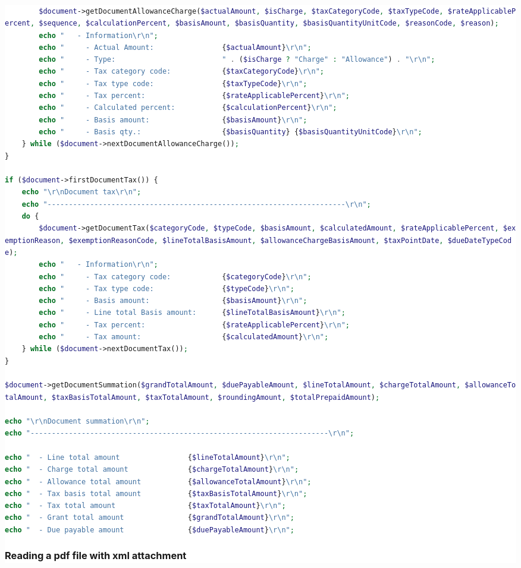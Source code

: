 ```php
        $document->getDocumentAllowanceCharge($actualAmount, $isCharge, $taxCategoryCode, $taxTypeCode, $rateApplicablePercent, $sequence, $calculationPercent, $basisAmount, $basisQuantity, $basisQuantityUnitCode, $reasonCode, $reason);
        echo "   - Information\r\n";
        echo "     - Actual Amount:                {$actualAmount}\r\n";
        echo "     - Type:                         " . ($isCharge ? "Charge" : "Allowance") . "\r\n";
        echo "     - Tax category code:            {$taxCategoryCode}\r\n";
        echo "     - Tax type code:                {$taxTypeCode}\r\n";
        echo "     - Tax percent:                  {$rateApplicablePercent}\r\n";
        echo "     - Calculated percent:           {$calculationPercent}\r\n";
        echo "     - Basis amount:                 {$basisAmount}\r\n";
        echo "     - Basis qty.:                   {$basisQuantity} {$basisQuantityUnitCode}\r\n";
    } while ($document->nextDocumentAllowanceCharge());
}

if ($document->firstDocumentTax()) {
    echo "\r\nDocument tax\r\n";
    echo "----------------------------------------------------------------------\r\n";
    do {
        $document->getDocumentTax($categoryCode, $typeCode, $basisAmount, $calculatedAmount, $rateApplicablePercent, $exemptionReason, $exemptionReasonCode, $lineTotalBasisAmount, $allowanceChargeBasisAmount, $taxPointDate, $dueDateTypeCode);
        echo "   - Information\r\n";
        echo "     - Tax category code:            {$categoryCode}\r\n";
        echo "     - Tax type code:                {$typeCode}\r\n";
        echo "     - Basis amount:                 {$basisAmount}\r\n";
        echo "     - Line total Basis amount:      {$lineTotalBasisAmount}\r\n";
        echo "     - Tax percent:                  {$rateApplicablePercent}\r\n";
        echo "     - Tax amount:                   {$calculatedAmount}\r\n";
    } while ($document->nextDocumentTax());
}

$document->getDocumentSummation($grandTotalAmount, $duePayableAmount, $lineTotalAmount, $chargeTotalAmount, $allowanceTotalAmount, $taxBasisTotalAmount, $taxTotalAmount, $roundingAmount, $totalPrepaidAmount);

echo "\r\nDocument summation\r\n";
echo "----------------------------------------------------------------------\r\n";

echo "  - Line total amount                {$lineTotalAmount}\r\n";
echo "  - Charge total amount              {$chargeTotalAmount}\r\n";
echo "  - Allowance total amount           {$allowanceTotalAmount}\r\n";
echo "  - Tax basis total amount           {$taxBasisTotalAmount}\r\n";
echo "  - Tax total amount                 {$taxTotalAmount}\r\n";
echo "  - Grant total amount               {$grandTotalAmount}\r\n";
echo "  - Due payable amount               {$duePayableAmount}\r\n";
```

### Reading a pdf file with xml attachment
